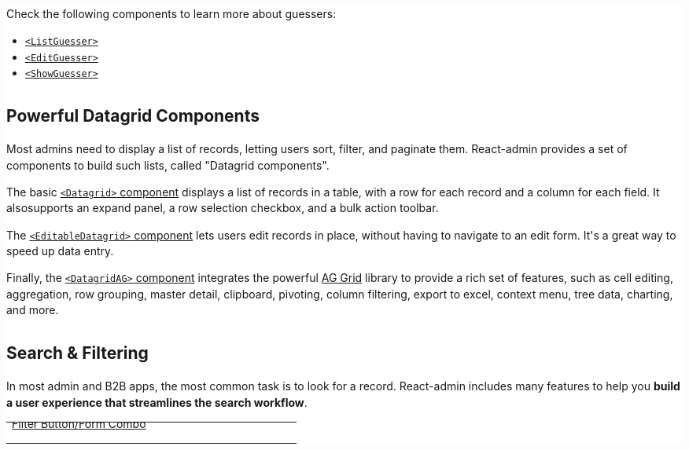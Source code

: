 Check the following components to learn more about guessers:

- [`<ListGuesser>`](./ListGuesser.md)
- [`<EditGuesser>`](./EditGuesser.md)
- [`<ShowGuesser>`](./ShowGuesser.md)

## Powerful Datagrid Components

Most admins need to display a list of records, letting users sort, filter, and paginate them. React-admin provides a set of components to build such lists, called "Datagrid components".

The basic [`<Datagrid>` component](./Datagrid.md) displays a list of records in a table, with a row for each record and a column for each field. It alsosupports an expand panel, a row selection checkbox, and a bulk action toolbar.

<video controls autoplay playsinline muted loop>
  <source src="./img/Datagrid.mp4" type="video/mp4"/>
  Your browser does not support the video tag.
</video>

The [`<EditableDatagrid>` component](./EditableDatagrid.md) lets users edit records in place, without having to navigate to an edit form. It's a great way to speed up data entry.

<video controls autoplay playsinline muted loop>
  <source src="https://marmelab.com/ra-enterprise/modules/assets/ra-editable-datagrid-overview.webm" type="video/webm" />
  <source src="https://marmelab.com/ra-enterprise/modules/assets/ra-editable-datagrid-overview.mp4" type="video/mp4" />
  Your browser does not support the video tag.
</video>

Finally, the [`<DatagridAG>` component](./DatagridAG.md) integrates the powerful [AG Grid](https://www.ag-grid.com/) library to provide a rich set of features, such as cell editing, aggregation, row grouping, master detail, clipboard, pivoting, column filtering, export to excel, context menu, tree data, charting, and more.

<video controls autoplay playsinline muted loop>
  <source src="https://marmelab.com/ra-enterprise/modules/assets/DatagridAG-enterprise.mp4" type="video/mp4"/>
  Your browser does not support the video tag.
</video>

## Search & Filtering

In most admin and B2B apps, the most common task is to look for a record. React-admin includes many features to help you **build a user experience that streamlines the search workflow**.

<table><tbody>
<tr style="border:none">
    <td style="width:50%;border:none;text-align:center">
        <a title="Filter Button/Form Combo" href="./img/list_filter.webm">
            <video controls autoplay playsinline muted loop>
                <source src="./img/list_filter.webm" type="video/webm"/>
                <source src="./img/list_filter.mp4" type="video/mp4"/>
                Your browser does not support the video tag.
            </video>
        </a>
        <a href="./FilteringTutorial.html#the-filter-buttonform-combo" style="display: block;transform: translateY(-10px);">Filter Button/Form Combo</a>
    </td>
    <td style="width:50%;border:none;text-align:center">
         <a title="<FilterList> Sidebar" href="./img/filter-sidebar.webm">
            <video controls autoplay playsinline muted loop>
                <source src="./img/filter-sidebar.webm" type="video/webm"/>
                <source src="./img/filter-sidebar.mp4" type="video/mp4"/>
                Your browser does not support the video tag.
            </video>